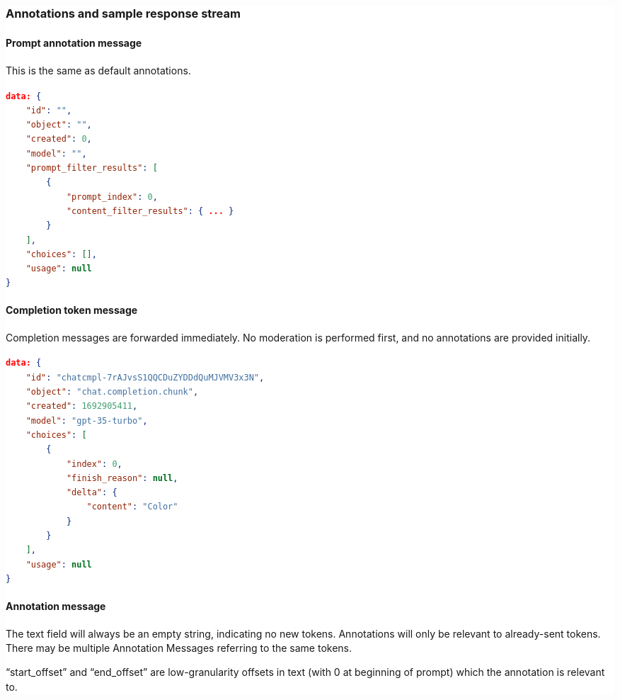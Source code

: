 ### Annotations and sample response stream

#### Prompt annotation message

This is the same as default annotations.

```json
data: { 
    "id": "", 
    "object": "", 
    "created": 0, 
    "model": "", 
    "prompt_filter_results": [ 
        { 
            "prompt_index": 0, 
            "content_filter_results": { ... } 
        } 
    ], 
    "choices": [], 
    "usage": null 
} 
```

#### Completion token message

Completion messages are forwarded immediately. No moderation is performed first, and no annotations are provided initially. 

```json
data: { 
    "id": "chatcmpl-7rAJvsS1QQCDuZYDDdQuMJVMV3x3N", 
    "object": "chat.completion.chunk", 
    "created": 1692905411, 
    "model": "gpt-35-turbo", 
    "choices": [ 
        { 
            "index": 0, 
            "finish_reason": null, 
            "delta": { 
                "content": "Color" 
            } 
        } 
    ], 
    "usage": null 
} 
```

#### Annotation message

The text field will always be an empty string, indicating no new tokens. Annotations will only be relevant to already-sent tokens. There may be multiple Annotation Messages referring to the same tokens.  

“start_offset” and “end_offset” are low-granularity offsets in text (with 0 at beginning of prompt) which the annotation is relevant to. 
